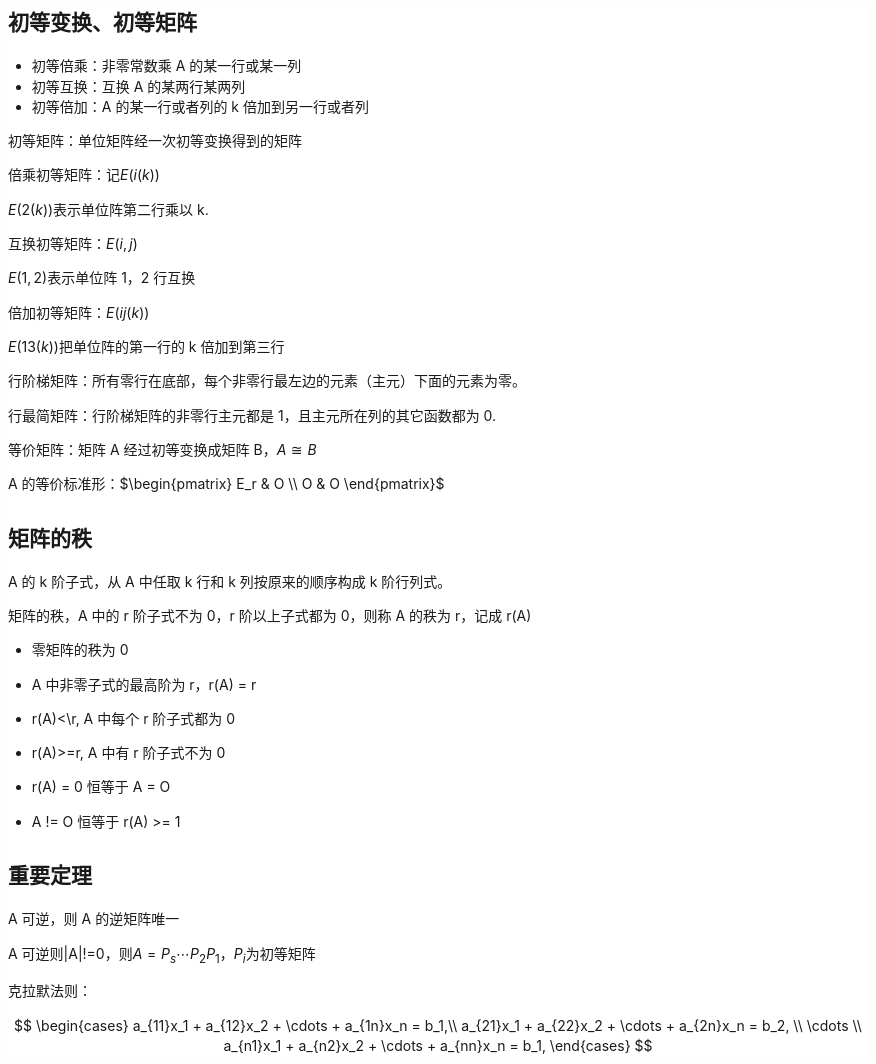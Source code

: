 ## 初等变换、初等矩阵

- 初等倍乘：非零常数乘 A 的某一行或某一列
- 初等互换：互换 A 的某两行某两列
- 初等倍加：A 的某一行或者列的 k 倍加到另一行或者列

初等矩阵：单位矩阵经一次初等变换得到的矩阵

倍乘初等矩阵：记$E(i(k))$

$E(2(k))$表示单位阵第二行乘以 k.

互换初等矩阵：$E(i,j)$

$E(1,2)$表示单位阵 1，2 行互换

倍加初等矩阵：$E(ij(k))$

$E(13(k))$把单位阵的第一行的 k 倍加到第三行

行阶梯矩阵：所有零行在底部，每个非零行最左边的元素（主元）下面的元素为零。

行最简矩阵：行阶梯矩阵的非零行主元都是 1，且主元所在列的其它函数都为 0.

等价矩阵：矩阵 A 经过初等变换成矩阵 B，$A \cong B$

A 的等价标准形：$\begin{pmatrix} E_r & O \\ O & O \end{pmatrix}$

## 矩阵的秩

A 的 k 阶子式，从 A 中任取 k 行和 k 列按原来的顺序构成 k 阶行列式。

矩阵的秩，A 中的 r 阶子式不为 0，r 阶以上子式都为 0，则称 A 的秩为 r，记成 r(A)

- 零矩阵的秩为 0
- A 中非零子式的最高阶为 r，r(A) = r
- r(A)<\r, A 中每个 r 阶子式都为 0
- r(A)>=r, A 中有 r 阶子式不为 0

- r(A) = 0 恒等于 A = O
- A != O 恒等于 r(A) >= 1

## 重要定理

A 可逆，则 A 的逆矩阵唯一

A 可逆则|A|!=0，则$A=P_s\cdots P_2 P_1$，$P_i$为初等矩阵

克拉默法则：

$$
\begin{cases}
    a_{11}x_1 + a_{12}x_2 + \cdots + a_{1n}x_n = b_1,\\
    a_{21}x_1 + a_{22}x_2 + \cdots + a_{2n}x_n = b_2, \\
    \cdots \\
    a_{n1}x_1 + a_{n2}x_2 + \cdots + a_{nn}x_n = b_1,
\end{cases}
$$
